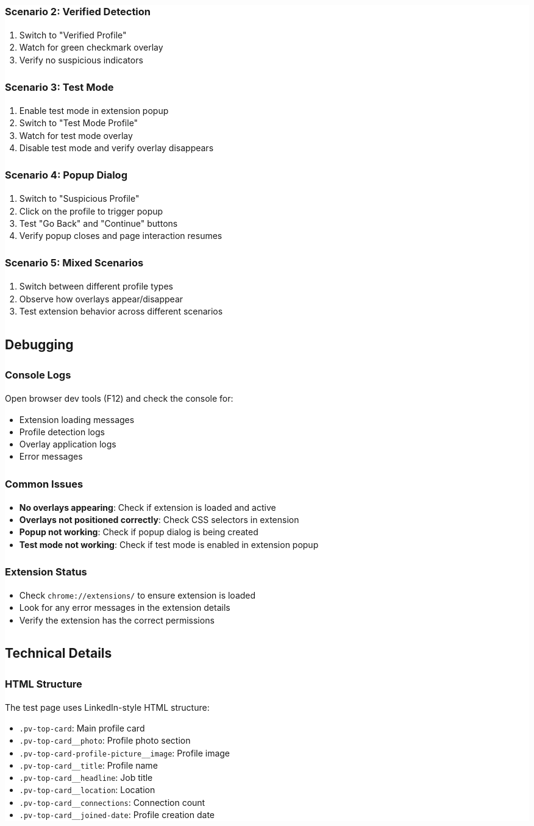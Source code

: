 ### **Scenario 2: Verified Detection**
1. Switch to "Verified Profile"
2. Watch for green checkmark overlay
3. Verify no suspicious indicators

### **Scenario 3: Test Mode**
1. Enable test mode in extension popup
2. Switch to "Test Mode Profile"
3. Watch for test mode overlay
4. Disable test mode and verify overlay disappears

### **Scenario 4: Popup Dialog**
1. Switch to "Suspicious Profile"
2. Click on the profile to trigger popup
3. Test "Go Back" and "Continue" buttons
4. Verify popup closes and page interaction resumes

### **Scenario 5: Mixed Scenarios**
1. Switch between different profile types
2. Observe how overlays appear/disappear
3. Test extension behavior across different scenarios

## Debugging

### **Console Logs**
Open browser dev tools (F12) and check the console for:
- Extension loading messages
- Profile detection logs
- Overlay application logs
- Error messages

### **Common Issues**
- **No overlays appearing**: Check if extension is loaded and active
- **Overlays not positioned correctly**: Check CSS selectors in extension
- **Popup not working**: Check if popup dialog is being created
- **Test mode not working**: Check if test mode is enabled in extension popup

### **Extension Status**
- Check `chrome://extensions/` to ensure extension is loaded
- Look for any error messages in the extension details
- Verify the extension has the correct permissions

## Technical Details

### **HTML Structure**
The test page uses LinkedIn-style HTML structure:
- `.pv-top-card`: Main profile card
- `.pv-top-card__photo`: Profile photo section
- `.pv-top-card-profile-picture__image`: Profile image
- `.pv-top-card__title`: Profile name
- `.pv-top-card__headline`: Job title
- `.pv-top-card__location`: Location
- `.pv-top-card__connections`: Connection count
- `.pv-top-card__joined-date`: Profile creation date
